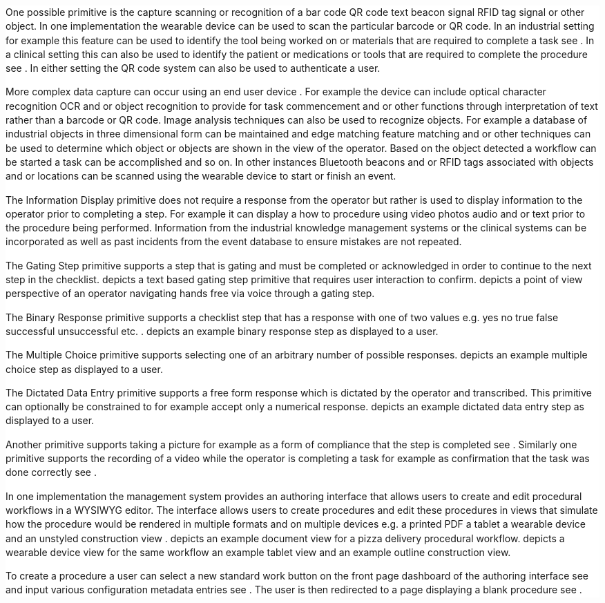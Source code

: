 One possible primitive is the capture scanning or recognition of a bar code QR code text beacon signal RFID tag signal or other object. In one implementation the wearable device can be used to scan the particular barcode or QR code. In an industrial setting for example this feature can be used to identify the tool being worked on or materials that are required to complete a task see . In a clinical setting this can also be used to identify the patient or medications or tools that are required to complete the procedure see . In either setting the QR code system can also be used to authenticate a user.

More complex data capture can occur using an end user device . For example the device can include optical character recognition OCR and or object recognition to provide for task commencement and or other functions through interpretation of text rather than a barcode or QR code. Image analysis techniques can also be used to recognize objects. For example a database of industrial objects in three dimensional form can be maintained and edge matching feature matching and or other techniques can be used to determine which object or objects are shown in the view of the operator. Based on the object detected a workflow can be started a task can be accomplished and so on. In other instances Bluetooth beacons and or RFID tags associated with objects and or locations can be scanned using the wearable device to start or finish an event.

The Information Display primitive does not require a response from the operator but rather is used to display information to the operator prior to completing a step. For example it can display a how to procedure using video photos audio and or text prior to the procedure being performed. Information from the industrial knowledge management systems or the clinical systems can be incorporated as well as past incidents from the event database to ensure mistakes are not repeated.

The Gating Step primitive supports a step that is gating and must be completed or acknowledged in order to continue to the next step in the checklist. depicts a text based gating step primitive that requires user interaction to confirm. depicts a point of view perspective of an operator navigating hands free via voice through a gating step.

The Binary Response primitive supports a checklist step that has a response with one of two values e.g. yes no true false successful unsuccessful etc. . depicts an example binary response step as displayed to a user.

The Multiple Choice primitive supports selecting one of an arbitrary number of possible responses. depicts an example multiple choice step as displayed to a user.

The Dictated Data Entry primitive supports a free form response which is dictated by the operator and transcribed. This primitive can optionally be constrained to for example accept only a numerical response. depicts an example dictated data entry step as displayed to a user.

Another primitive supports taking a picture for example as a form of compliance that the step is completed see . Similarly one primitive supports the recording of a video while the operator is completing a task for example as confirmation that the task was done correctly see .

In one implementation the management system provides an authoring interface that allows users to create and edit procedural workflows in a WYSIWYG editor. The interface allows users to create procedures and edit these procedures in views that simulate how the procedure would be rendered in multiple formats and on multiple devices e.g. a printed PDF a tablet a wearable device and an unstyled construction view . depicts an example document view for a pizza delivery procedural workflow. depicts a wearable device view for the same workflow an example tablet view and an example outline construction view.

To create a procedure a user can select a new standard work button on the front page dashboard of the authoring interface see and input various configuration metadata entries see . The user is then redirected to a page displaying a blank procedure see .
